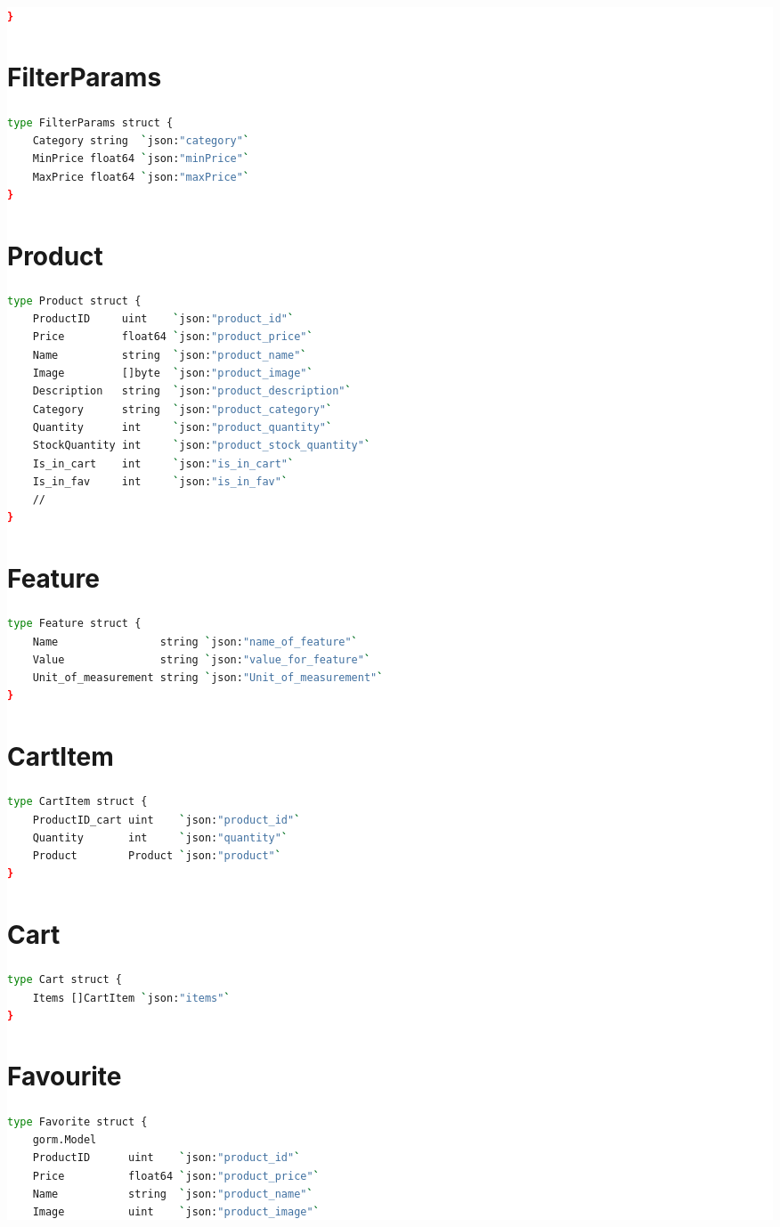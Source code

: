 ```bash
}
```
# FilterParams
```bash
type FilterParams struct {
	Category string  `json:"category"`
	MinPrice float64 `json:"minPrice"`
	MaxPrice float64 `json:"maxPrice"`
}
```
# Product
```bash
type Product struct {
	ProductID     uint    `json:"product_id"`
	Price         float64 `json:"product_price"`
	Name          string  `json:"product_name"`
	Image         []byte  `json:"product_image"`
	Description   string  `json:"product_description"`
	Category      string  `json:"product_category"`
	Quantity      int     `json:"product_quantity"`
	StockQuantity int     `json:"product_stock_quantity"`
	Is_in_cart    int     `json:"is_in_cart"`
	Is_in_fav     int     `json:"is_in_fav"`
	//
}
```
# Feature
```bash
type Feature struct {
	Name                string `json:"name_of_feature"`
	Value               string `json:"value_for_feature"`
	Unit_of_measurement string `json:"Unit_of_measurement"`
}
```
# CartItem
```bash
type CartItem struct {
	ProductID_cart uint    `json:"product_id"`
	Quantity       int     `json:"quantity"`
	Product        Product `json:"product"`
}
```
# Cart
```bash
type Cart struct {
	Items []CartItem `json:"items"`
}
```
# Favourite
```bash
type Favorite struct {
	gorm.Model
	ProductID      uint    `json:"product_id"`
	Price          float64 `json:"product_price"`
	Name           string  `json:"product_name"`
	Image          uint    `json:"product_image"`
```